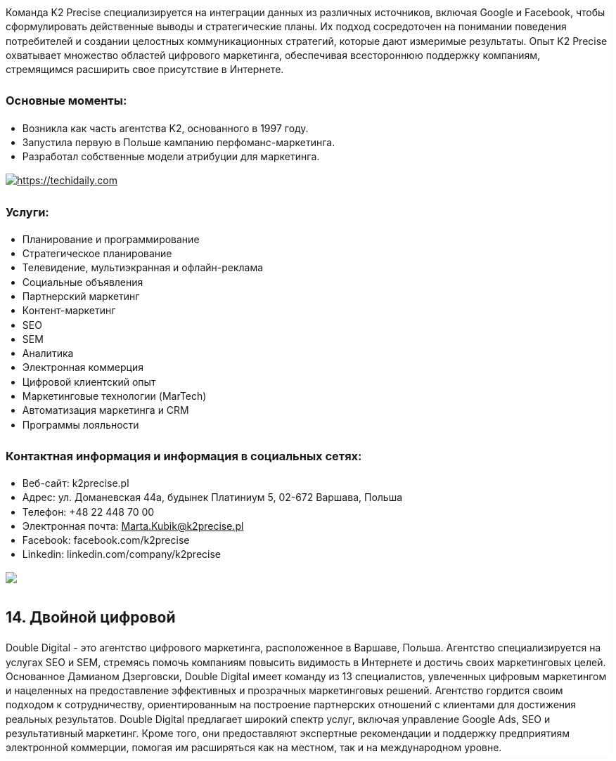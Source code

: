 Команда K2 Precise специализируется на интеграции данных из различных источников, включая Google и Facebook, чтобы сформулировать действенные выводы и стратегические планы. Их подход сосредоточен на понимании поведения потребителей и создании целостных коммуникационных стратегий, которые дают измеримые результаты. Опыт K2 Precise охватывает множество областей цифрового маркетинга, обеспечивая всестороннюю поддержку компаниям, стремящимся расширить свое присутствие в Интернете.

### Основные моменты:

* Возникла как часть агентства K2, основанного в 1997 году.
* Запустила первую в Польше кампанию перфоманс-маркетинга.
* Разработал собственные модели атрибуции для маркетинга.


<a href="https://aligracehair.sjv.io/c/5597632/1915865/19272" target="_top" id="1915865">
  <img src="//a.impactradius-go.com/display-ad/19272-1915865" border="0" alt="https://techidaily.com" width="300" height="90"/>
</a>
<img height="0" width="0" src="https://aligracehair.sjv.io/i/5597632/1915865/19272" style="position:absolute;visibility:hidden;" border="0" />


### Услуги:

* Планирование и программирование
* Стратегическое планирование
* Телевидение, мультиэкранная и офлайн-реклама
* Социальные объявления
* Партнерский маркетинг
* Контент-маркетинг
* SEO
* SEM
* Аналитика
* Электронная коммерция
* Цифровой клиентский опыт
* Маркетинговые технологии (MarTech)
* Автоматизация маркетинга и CRM
* Программы лояльности

### Контактная информация и информация в социальных сетях:

* Веб-сайт: k2precise.pl
* Адрес: ул. Доманевская 44а, будынек Платиниум 5, 02-672 Варшава, Польша
* Телефон: +48 22 448 70 00
* Электронная почта: Marta.Kubik@k2precise.pl
* Facebook: facebook.com/k2precise
* Linkedin: linkedin.com/company/k2precise

![](https://www.link-assistant.com/articles/wp-content/uploads/2024/08/Double-Up-Digital.jpg)

## 14\. Двойной цифровой

Double Digital - это агентство цифрового маркетинга, расположенное в Варшаве, Польша. Агентство специализируется на услугах SEO и SEM, стремясь помочь компаниям повысить видимость в Интернете и достичь своих маркетинговых целей. Основанное Дамианом Дзерговски, Double Digital имеет команду из 13 специалистов, увлеченных цифровым маркетингом и нацеленных на предоставление эффективных и прозрачных маркетинговых решений. Агентство гордится своим подходом к сотрудничеству, ориентированным на построение партнерских отношений с клиентами для достижения реальных результатов. Double Digital предлагает широкий спектр услуг, включая управление Google Ads, SEO и результативный маркетинг. Кроме того, они предоставляют экспертные рекомендации и поддержку предприятиям электронной коммерции, помогая им расширяться как на местном, так и на международном уровне.
